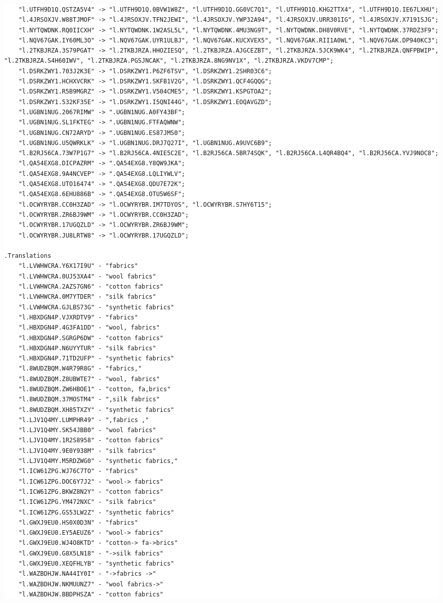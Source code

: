         "l.UTFH9D1Q.QSTZA5V4" -> "l.UTFH9D1Q.0BVW1W8Z", "l.UTFH9D1Q.GG0VC7Q1", "l.UTFH9D1Q.KHG2TTX4", "l.UTFH9D1Q.IE67LXHU";
        "l.4JRSOXJV.W88TJMOF" -> "l.4JRSOXJV.TFN2JEWI", "l.4JRSOXJV.YWP32A94", "l.4JRSOXJV.URR301IG", "l.4JRSOXJV.X7191SJG";
        "l.NYTQWDNK.RQ0IICXH" -> "l.NYTQWDNK.1W2ASL5L", "l.NYTQWDNK.4MU3NG9T", "l.NYTQWDNK.DH8V0RVE", "l.NYTQWDNK.37RDZ3F9";
        "l.NQV67GAK.IY60ML3O" -> "l.NQV67GAK.UYR1ULBJ", "l.NQV67GAK.KUCXVEX5", "l.NQV67GAK.RII1A0WL", "l.NQV67GAK.DP940KC3";
        "l.2TKBJRZA.3S79PGAT" -> "l.2TKBJRZA.HHOZIESQ", "l.2TKBJRZA.AJGCEZBT", "l.2TKBJRZA.5JCK9WK4", "l.2TKBJRZA.QNFPBWIP", "l.2TKBJRZA.S4H60IWV", "l.2TKBJRZA.PGSJNCAK", "l.2TKBJRZA.8NG9NV1X", "l.2TKBJRZA.VKDV7CMP";
        "l.DSRKZWY1.703J2K3E" -> "l.DSRKZWY1.P6ZF6TSV", "l.DSRKZWY1.2SHR03C6";
        "l.DSRKZWY1.HCHXVCRK" -> "l.DSRKZWY1.SKFB1V2G", "l.DSRKZWY1.QCF4GQQG";
        "l.DSRKZWY1.R5B9MGRZ" -> "l.DSRKZWY1.V504CME5", "l.DSRKZWY1.KSPGTOA2";
        "l.DSRKZWY1.532KF35E" -> "l.DSRKZWY1.I5QNI44G", "l.DSRKZWY1.EOQAVGZD";
        "l.UGBN1NUG.2067RIMW" -> ".UGBN1NUG.A0FY43BF";
        "l.UGBN1NUG.SL1FKTEG" -> ".UGBN1NUG.FTFAQWNW";
        "l.UGBN1NUG.CN72ARYD" -> ".UGBN1NUG.ES87JMS0";
        "l.UGBN1NUG.U5QWRKLK" -> "l.UGBN1NUG.DRJ7Q27I", "l.UGBN1NUG.A9UVC6B9";
        "l.B2RJ56CA.73W7P1G7" -> "l.B2RJ56CA.4NIE5C2E", "l.B2RJ56CA.5BR74SQK", "l.B2RJ56CA.L4QR4BQ4", "l.B2RJ56CA.YVJ9NOC8";
        "l.QA54EXG8.DICPAZRM" -> ".QA54EXG8.Y8QW9JKA";
        "l.QA54EXG8.9A4NCVEP" -> ".QA54EXG8.LQLIYWLV";
        "l.QA54EXG8.UTO16474" -> ".QA54EXG8.QDU7E72K";
        "l.QA54EXG8.6EHU886B" -> ".QA54EXG8.OTU5W6SF";
        "l.OCWYRYBR.CC0H3ZAD" -> "l.OCWYRYBR.IM7TDYOS", "l.OCWYRYBR.S7HY6T15";
        "l.OCWYRYBR.ZR6BJ9WM" -> "l.OCWYRYBR.CC0H3ZAD";
        "l.OCWYRYBR.17UGQZLD" -> "l.OCWYRYBR.ZR6BJ9WM";
        "l.OCWYRYBR.JU8LRTW8" -> "l.OCWYRYBR.17UGQZLD";

    .Translations
        "l.LVWHWCRA.Y6X17I9U" - "fabrics"
        "l.LVWHWCRA.0UJ53XA4" - "wool fabrics"
        "l.LVWHWCRA.2AZS7GN6" - "cotton fabrics"
        "l.LVWHWCRA.0M7YTDER" - "silk fabrics"
        "l.LVWHWCRA.GJLBS73G" - "synthetic fabrics"
        "l.HBXDGN4P.VJXRDTV9" - "fabrics"
        "l.HBXDGN4P.4G3FA1DD" - "wool, fabrics"
        "l.HBXDGN4P.SGRGP6DW" - "cotton fabrics"
        "l.HBXDGN4P.N6UYYTUR" - "silk fabrics"
        "l.HBXDGN4P.71TD2UFP" - "synthetic fabrics"
        "l.8WUDZBQM.W4R79R8G" - "fabrics,"
        "l.8WUDZBQM.Z8UBWTE7" - "wool, fabrics"
        "l.8WUDZBQM.ZW6HBOE1" - "cotton, fa,brics"
        "l.8WUDZBQM.37MOSTM4" - ",silk fabrics"
        "l.8WUDZBQM.XH85TXZY" - "synthetic fabrics"
        "l.LJV1Q4MY.LUMPHR49" - ",fabrics ,"
        "l.LJV1Q4MY.SK54JBB0" - "wool fabrics"
        "l.LJV1Q4MY.1R2S8958" - "cotton fabrics"
        "l.LJV1Q4MY.9E0Y938M" - "silk fabrics"
        "l.LJV1Q4MY.M5RDZWG0" - "synthetic fabrics,"
        "l.ICW61ZPG.WJ76C7TO" - "fabrics"
        "l.ICW61ZPG.DOC6Y7J2" - "wool-> fabrics"
        "l.ICW61ZPG.BKWZ8N2Y" - "cotton fabrics"
        "l.ICW61ZPG.YM472NXC" - "silk fabrics"
        "l.ICW61ZPG.GS53LW2Z" - "synthetic fabrics"
        "l.GWXJ9EU0.HS0X0D3N" - "fabrics"
        "l.GWXJ9EU0.EY5AEUZ6" - "wool-> fabrics"
        "l.GWXJ9EU0.WJ4O8KTD" - "cotton-> fa->brics"
        "l.GWXJ9EU0.G8X5LN18" - "->silk fabrics"
        "l.GWXJ9EU0.XEQFHLYB" - "synthetic fabrics"
        "l.WAZBDHJW.NA44IY0I" - "->fabrics ->"
        "l.WAZBDHJW.NKMUUNZ7" - "wool fabrics->"
        "l.WAZBDHJW.BBDPHSZA" - "cotton fabrics"
